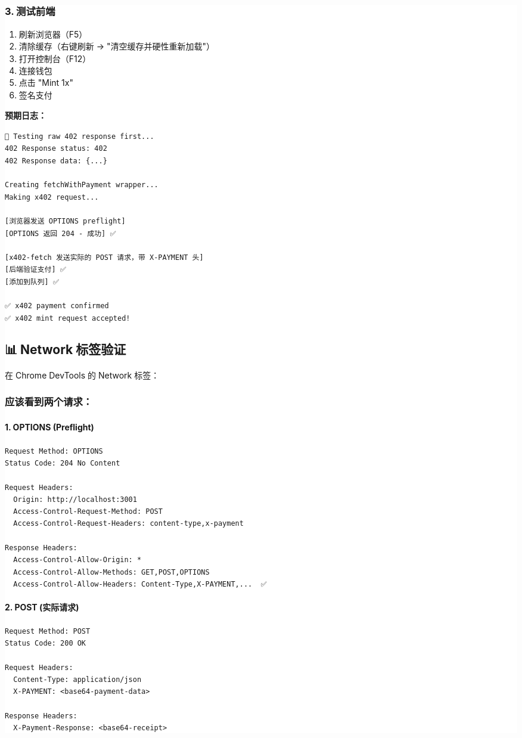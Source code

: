 ### 3. 测试前端

1. 刷新浏览器（F5）
2. 清除缓存（右键刷新 → "清空缓存并硬性重新加载"）
3. 打开控制台（F12）
4. 连接钱包
5. 点击 "Mint 1x"
6. 签名支付

**预期日志：**
```
🧪 Testing raw 402 response first...
402 Response status: 402
402 Response data: {...}

Creating fetchWithPayment wrapper...
Making x402 request...

[浏览器发送 OPTIONS preflight]
[OPTIONS 返回 204 - 成功] ✅

[x402-fetch 发送实际的 POST 请求，带 X-PAYMENT 头]
[后端验证支付] ✅
[添加到队列] ✅

✅ x402 payment confirmed
✅ x402 mint request accepted!
```

## 📊 Network 标签验证

在 Chrome DevTools 的 Network 标签：

### 应该看到两个请求：

#### 1. OPTIONS (Preflight)
```
Request Method: OPTIONS
Status Code: 204 No Content

Request Headers:
  Origin: http://localhost:3001
  Access-Control-Request-Method: POST
  Access-Control-Request-Headers: content-type,x-payment

Response Headers:
  Access-Control-Allow-Origin: *
  Access-Control-Allow-Methods: GET,POST,OPTIONS
  Access-Control-Allow-Headers: Content-Type,X-PAYMENT,...  ✅
```

#### 2. POST (实际请求)
```
Request Method: POST
Status Code: 200 OK

Request Headers:
  Content-Type: application/json
  X-PAYMENT: <base64-payment-data>

Response Headers:
  X-Payment-Response: <base64-receipt>
```
